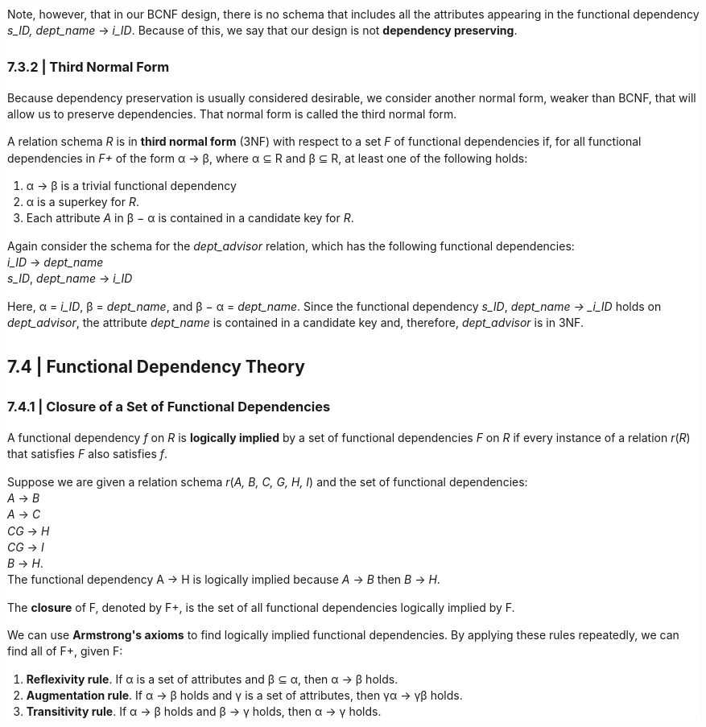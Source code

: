 Note, however, that in our BCNF design, there is no schema that includes all the
attributes appearing in the functional dependency _s_ID, dept_name_ → _i_ID_. Because of this, we say that our design is not **dependency preserving**.

### 7.3.2 | Third Normal Form

Because dependency preservation is usually considered desirable, we consider another normal form, weaker than
BCNF, that will allow us to preserve dependencies. That normal form is called the third
normal form.

A relation schema _R_ is in **third normal form** (3NF) with respect to a set _F_ of functional
dependencies if, for all functional dependencies in _F+_ of the form α → β, where α ⊆ R
and β ⊆ R, at least one of the following holds:

1. α → β is a trivial functional dependency
2. α is a superkey for _R_.
3. Each attribute _A_ in β − α is contained in a candidate key for _R_.

Again consider the schema for the _dept_advisor_ relation, which has the
following functional dependencies: <br>
_i_ID_ → _dept_name_ <br>
_s_ID_, _dept_name_ → _i_ID_

Here, α = _i_ID_, β = _dept_name_, and β − α = _dept_name_. Since the functional dependency _s_ID_, _dept_name → \_i_ID_ holds on
_dept_advisor_, the attribute _dept_name_ is contained in a candidate key and, therefore, _dept_advisor_ is in 3NF.

## 7.4 | Functional Dependency Theory

### 7.4.1 | Closure of a Set of Functional Dependencies

A functional dependency _f_ on _R_ is **logically implied** by a set of functional dependencies _F_ on _R_ if every instance of a relation _r_(_R_) that satisfies _F_ also satisfies _f_.

Suppose we are given a relation schema _r_(_A, B, C, G, H, I_) and the set of functional dependencies:<br>
_A_ → _B_ <br>
_A_ → _C_ <br>
_CG_ → _H_ <br>
_CG_ → _I_ <br>
_B_ → _H_. <br>
The functional dependency A → H is logically implied because _A_ → _B_ then _B_ → _H_.

The **closure** of F, denoted by F+, is the set of all functional dependencies logically implied by F.

We can use **Armstrong's axioms** to find logically implied functional dependencies. By applying these rules repeatedly, we can find all of F+, given F:

1. **Reflexivity rule**. If α is a set of attributes and β ⊆ α, then α → β holds.
2. **Augmentation rule**. If α → β holds and γ is a set of attributes, then γα → γβ holds.
3. **Transitivity rule**. If α → β holds and β → γ holds, then α → γ holds.
